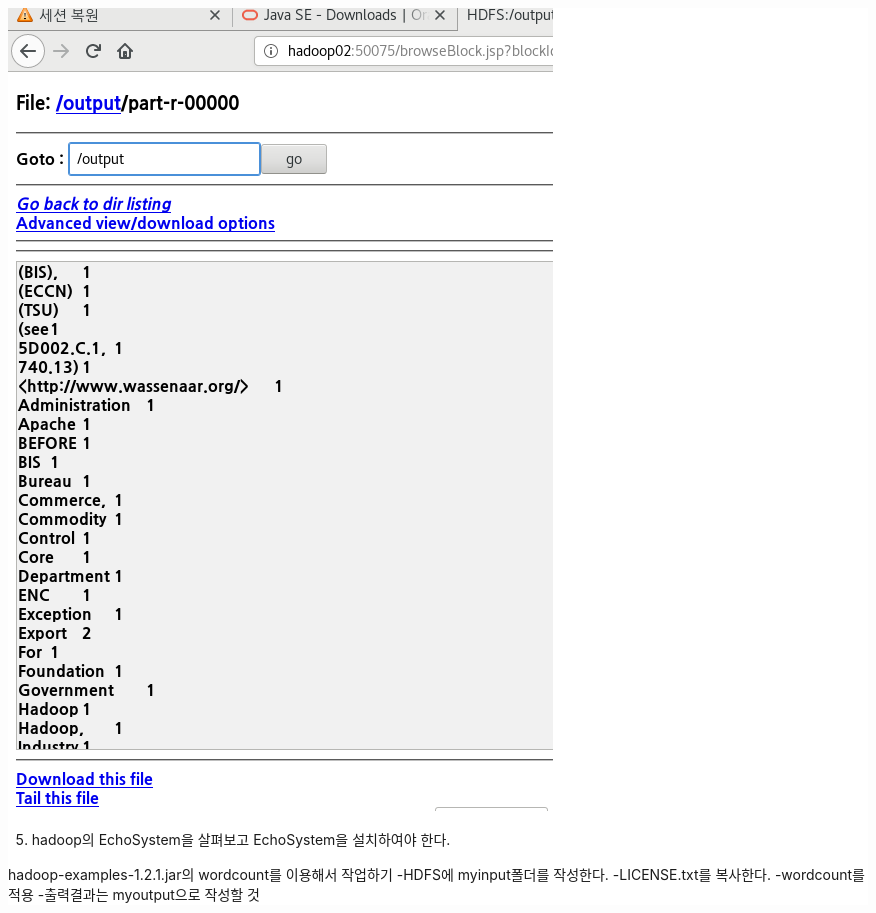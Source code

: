![image-20200214105016722](images/image-20200214105016722.png)



5. hadoop의 EchoSystem을 살펴보고 EchoSystem을 설치하여야 한다.

hadoop-examples-1.2.1.jar의 wordcount를 이용해서 작업하기
-HDFS에 myinput폴더를 작성한다.
-LICENSE.txt를 복사한다.
-wordcount를 적용
-출력결과는 myoutput으로 작성할 것

